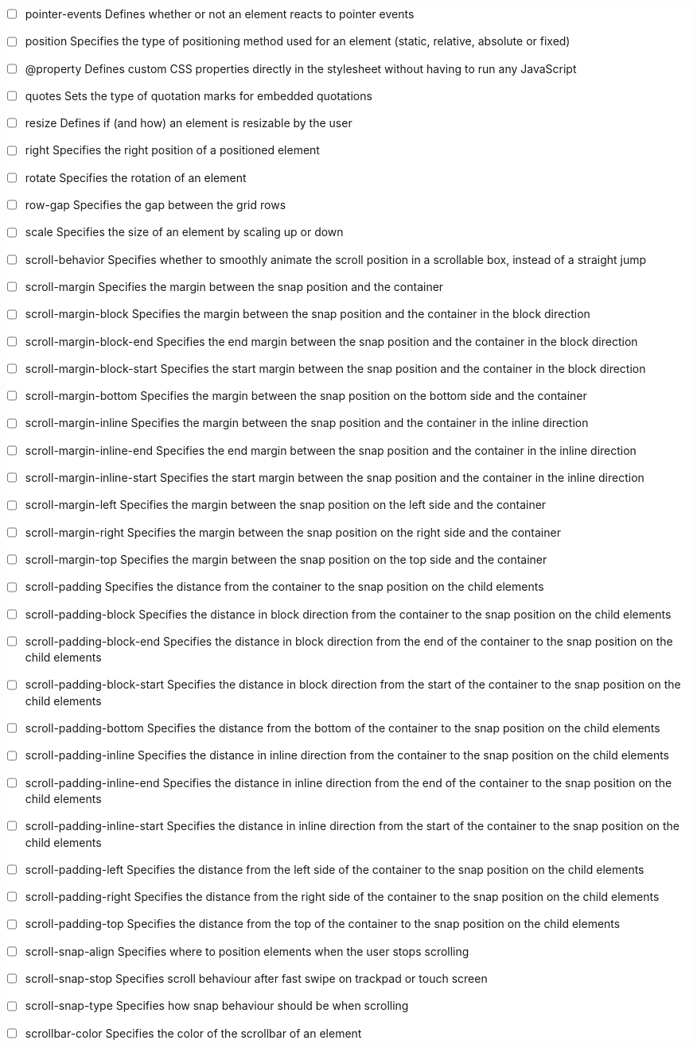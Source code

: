 - [ ] pointer-events 	Defines whether or not an element reacts to pointer events
- [ ] position 	Specifies the type of positioning method used for an element (static, relative, absolute or fixed)
- [ ] @property 	Defines custom CSS properties directly in the stylesheet without having to run any JavaScript

- [ ] quotes 	Sets the type of quotation marks for embedded quotations
 
- [ ] resize 	Defines if (and how) an element is resizable by the user
- [ ] right 	Specifies the right position of a positioned element
- [ ] rotate 	Specifies the rotation of an element
- [ ] row-gap 	Specifies the gap between the grid rows
 
- [ ] scale 	Specifies the size of an element by scaling up or down
- [ ] scroll-behavior 	Specifies whether to smoothly animate the scroll position in a scrollable box, instead of a straight jump
- [ ] scroll-margin 	Specifies the margin between the snap position and the container
- [ ] scroll-margin-block 	Specifies the margin between the snap position and the container in the block direction
- [ ] scroll-margin-block-end 	Specifies the end margin between the snap position and the container in the block direction
- [ ] scroll-margin-block-start 	Specifies the start margin between the snap position and the container in the block direction
- [ ] scroll-margin-bottom 	Specifies the margin between the snap position on the bottom side and the container
- [ ] scroll-margin-inline 	Specifies the margin between the snap position and the container in the inline direction
- [ ] scroll-margin-inline-end 	Specifies the end margin between the snap position and the container in the inline direction
- [ ] scroll-margin-inline-start 	Specifies the start margin between the snap position and the container in the inline direction
- [ ] scroll-margin-left 	Specifies the margin between the snap position on the left side and the container
- [ ] scroll-margin-right 	Specifies the margin between the snap position on the right side and the container
- [ ] scroll-margin-top 	Specifies the margin between the snap position on the top side and the container
- [ ] scroll-padding 	Specifies the distance from the container to the snap position on the child elements
- [ ] scroll-padding-block 	Specifies the distance in block direction from the container to the snap position on the child elements
- [ ] scroll-padding-block-end 	Specifies the distance in block direction from the end of the container to the snap position on the child elements
- [ ] scroll-padding-block-start 	Specifies the distance in block direction from the start of the container to the snap position on the child elements
- [ ] scroll-padding-bottom 	Specifies the distance from the bottom of the container to the snap position on the child elements
- [ ] scroll-padding-inline 	Specifies the distance in inline direction from the container to the snap position on the child elements
- [ ] scroll-padding-inline-end 	Specifies the distance in inline direction from the end of the container to the snap position on the child elements
- [ ] scroll-padding-inline-start 	Specifies the distance in inline direction from the start of the container to the snap position on the child elements
- [ ] scroll-padding-left 	Specifies the distance from the left side of the container to the snap position on the child elements
- [ ] scroll-padding-right 	Specifies the distance from the right side of the container to the snap position on the child elements
- [ ] scroll-padding-top 	Specifies the distance from the top of the container to the snap position on the child elements
- [ ] scroll-snap-align 	Specifies where to position elements when the user stops scrolling
- [ ] scroll-snap-stop 	Specifies scroll behaviour after fast swipe on trackpad or touch screen
- [ ] scroll-snap-type 	Specifies how snap behaviour should be when scrolling
- [ ] scrollbar-color 	Specifies the color of the scrollbar of an element
 